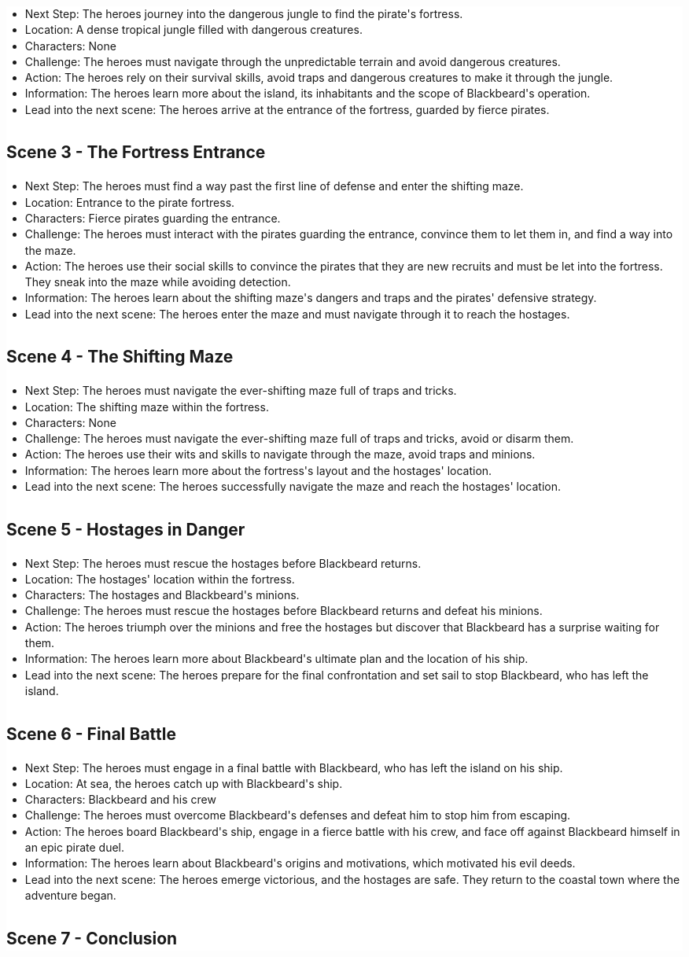 - Next Step: The heroes journey into the dangerous jungle to find the pirate's fortress.
- Location: A dense tropical jungle filled with dangerous creatures.
- Characters: None
- Challenge: The heroes must navigate through the unpredictable terrain and avoid dangerous creatures.
- Action: The heroes rely on their survival skills, avoid traps and dangerous creatures to make it through the jungle.
- Information: The heroes learn more about the island, its inhabitants and the scope of Blackbeard's operation.
- Lead into the next scene: The heroes arrive at the entrance of the fortress, guarded by fierce pirates.
## Scene 3 - The Fortress Entrance
- Next Step: The heroes must find a way past the first line of defense and enter the shifting maze.
- Location: Entrance to the pirate fortress.
- Characters: Fierce pirates guarding the entrance.
- Challenge: The heroes must interact with the pirates guarding the entrance, convince them to let them in, and find a way into the maze.
- Action: The heroes use their social skills to convince the pirates that they are new recruits and must be let into the fortress. They sneak into the maze while avoiding detection.
- Information: The heroes learn about the shifting maze's dangers and traps and the pirates' defensive strategy.
- Lead into the next scene: The heroes enter the maze and must navigate through it to reach the hostages.
## Scene 4 - The Shifting Maze
- Next Step: The heroes must navigate the ever-shifting maze full of traps and tricks.
- Location: The shifting maze within the fortress.
- Characters: None
- Challenge: The heroes must navigate the ever-shifting maze full of traps and tricks, avoid or disarm them.
- Action: The heroes use their wits and skills to navigate through the maze, avoid traps and minions.
- Information: The heroes learn more about the fortress's layout and the hostages' location.
- Lead into the next scene: The heroes successfully navigate the maze and reach the hostages' location.
## Scene 5 - Hostages in Danger
- Next Step: The heroes must rescue the hostages before Blackbeard returns.
- Location: The hostages' location within the fortress.
- Characters: The hostages and Blackbeard's minions.
- Challenge: The heroes must rescue the hostages before Blackbeard returns and defeat his minions.
- Action: The heroes triumph over the minions and free the hostages but discover that Blackbeard has a surprise waiting for them.
- Information: The heroes learn more about Blackbeard's ultimate plan and the location of his ship.
- Lead into the next scene: The heroes prepare for the final confrontation and set sail to stop Blackbeard, who has left the island.
## Scene 6 - Final Battle
- Next Step: The heroes must engage in a final battle with Blackbeard, who has left the island on his ship.
- Location: At sea, the heroes catch up with Blackbeard's ship.
- Characters: Blackbeard and his crew
- Challenge: The heroes must overcome Blackbeard's defenses and defeat him to stop him from escaping.
- Action: The heroes board Blackbeard's ship, engage in a fierce battle with his crew, and face off against Blackbeard himself in an epic pirate duel.
- Information: The heroes learn about Blackbeard's origins and motivations, which motivated his evil deeds.
- Lead into the next scene: The heroes emerge victorious, and the hostages are safe. They return to the coastal town where the adventure began.
## Scene 7 - Conclusion